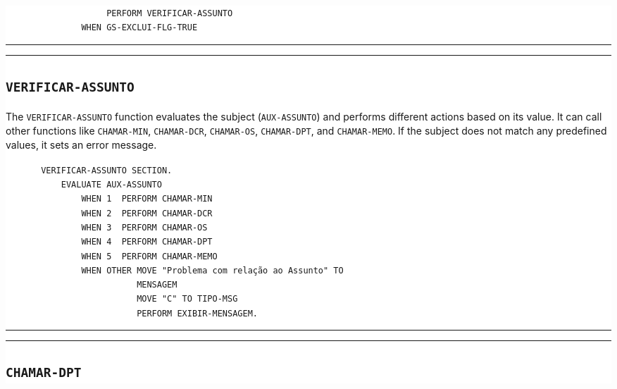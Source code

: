 ```cobol
                    PERFORM VERIFICAR-ASSUNTO
               WHEN GS-EXCLUI-FLG-TRUE
```

---

</SwmSnippet>

<SwmSnippet path="/src/kello/acp900.cbl" line="399">

---

## <SwmToken path="src/kello/acp900.cbl" pos="399:1:3" line-data="       VERIFICAR-ASSUNTO SECTION.">`VERIFICAR-ASSUNTO`</SwmToken>

The <SwmToken path="src/kello/acp900.cbl" pos="399:1:3" line-data="       VERIFICAR-ASSUNTO SECTION.">`VERIFICAR-ASSUNTO`</SwmToken> function evaluates the subject (<SwmToken path="src/kello/acp900.cbl" pos="400:3:5" line-data="           EVALUATE AUX-ASSUNTO">`AUX-ASSUNTO`</SwmToken>) and performs different actions based on its value. It can call other functions like <SwmToken path="src/kello/acp900.cbl" pos="401:7:9" line-data="               WHEN 1  PERFORM CHAMAR-MIN">`CHAMAR-MIN`</SwmToken>, <SwmToken path="src/kello/acp900.cbl" pos="402:7:9" line-data="               WHEN 2  PERFORM CHAMAR-DCR">`CHAMAR-DCR`</SwmToken>, <SwmToken path="src/kello/acp900.cbl" pos="403:7:9" line-data="               WHEN 3  PERFORM CHAMAR-OS">`CHAMAR-OS`</SwmToken>, <SwmToken path="src/kello/acp900.cbl" pos="404:7:9" line-data="               WHEN 4  PERFORM CHAMAR-DPT">`CHAMAR-DPT`</SwmToken>, and <SwmToken path="src/kello/acp900.cbl" pos="405:7:9" line-data="               WHEN 5  PERFORM CHAMAR-MEMO">`CHAMAR-MEMO`</SwmToken>. If the subject does not match any predefined values, it sets an error message.

```cobol
       VERIFICAR-ASSUNTO SECTION.
           EVALUATE AUX-ASSUNTO
               WHEN 1  PERFORM CHAMAR-MIN
               WHEN 2  PERFORM CHAMAR-DCR
               WHEN 3  PERFORM CHAMAR-OS
               WHEN 4  PERFORM CHAMAR-DPT
               WHEN 5  PERFORM CHAMAR-MEMO
               WHEN OTHER MOVE "Problema com relação ao Assunto" TO
                          MENSAGEM
                          MOVE "C" TO TIPO-MSG
                          PERFORM EXIBIR-MENSAGEM.
```

---

</SwmSnippet>

<SwmSnippet path="/src/kello/acp900.cbl" line="432">

---

## <SwmToken path="src/kello/acp900.cbl" pos="432:1:3" line-data="       CHAMAR-DPT SECTION.">`CHAMAR-DPT`</SwmToken>
